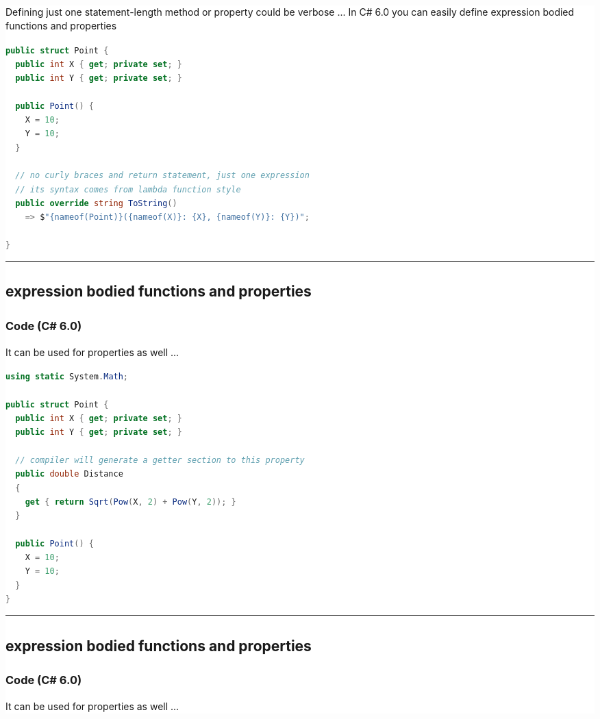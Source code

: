 Defining just one statement-length method or property could be verbose ... In C# 6.0 you can easily define expression bodied functions and properties

```csharp
public struct Point {
  public int X { get; private set; }
  public int Y { get; private set; }

  public Point() {
    X = 10;
    Y = 10;
  }
  
  // no curly braces and return statement, just one expression
  // its syntax comes from lambda function style
  public override string ToString() 
    => $"{nameof(Point)}({nameof(X)}: {X}, {nameof(Y)}: {Y})";
  
}
```
---
## expression bodied functions and properties
### Code (C# 6.0)

It can be used for properties as well ...

```csharp
using static System.Math;

public struct Point {
  public int X { get; private set; }
  public int Y { get; private set; }

  // compiler will generate a getter section to this property
  public double Distance 
  {
    get { return Sqrt(Pow(X, 2) + Pow(Y, 2)); }
  } 

  public Point() {
    X = 10;
    Y = 10;
  }
}
```
---
## expression bodied functions and properties
### Code (C# 6.0)

It can be used for properties as well ...
